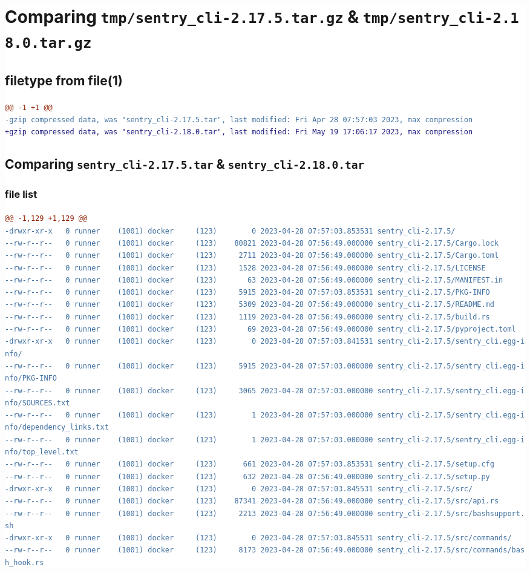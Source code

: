 # Comparing `tmp/sentry_cli-2.17.5.tar.gz` & `tmp/sentry_cli-2.18.0.tar.gz`

## filetype from file(1)

```diff
@@ -1 +1 @@
-gzip compressed data, was "sentry_cli-2.17.5.tar", last modified: Fri Apr 28 07:57:03 2023, max compression
+gzip compressed data, was "sentry_cli-2.18.0.tar", last modified: Fri May 19 17:06:17 2023, max compression
```

## Comparing `sentry_cli-2.17.5.tar` & `sentry_cli-2.18.0.tar`

### file list

```diff
@@ -1,129 +1,129 @@
-drwxr-xr-x   0 runner    (1001) docker     (123)        0 2023-04-28 07:57:03.853531 sentry_cli-2.17.5/
--rw-r--r--   0 runner    (1001) docker     (123)    80821 2023-04-28 07:56:49.000000 sentry_cli-2.17.5/Cargo.lock
--rw-r--r--   0 runner    (1001) docker     (123)     2711 2023-04-28 07:56:49.000000 sentry_cli-2.17.5/Cargo.toml
--rw-r--r--   0 runner    (1001) docker     (123)     1528 2023-04-28 07:56:49.000000 sentry_cli-2.17.5/LICENSE
--rw-r--r--   0 runner    (1001) docker     (123)       63 2023-04-28 07:56:49.000000 sentry_cli-2.17.5/MANIFEST.in
--rw-r--r--   0 runner    (1001) docker     (123)     5915 2023-04-28 07:57:03.853531 sentry_cli-2.17.5/PKG-INFO
--rw-r--r--   0 runner    (1001) docker     (123)     5309 2023-04-28 07:56:49.000000 sentry_cli-2.17.5/README.md
--rw-r--r--   0 runner    (1001) docker     (123)     1119 2023-04-28 07:56:49.000000 sentry_cli-2.17.5/build.rs
--rw-r--r--   0 runner    (1001) docker     (123)       69 2023-04-28 07:56:49.000000 sentry_cli-2.17.5/pyproject.toml
-drwxr-xr-x   0 runner    (1001) docker     (123)        0 2023-04-28 07:57:03.841531 sentry_cli-2.17.5/sentry_cli.egg-info/
--rw-r--r--   0 runner    (1001) docker     (123)     5915 2023-04-28 07:57:03.000000 sentry_cli-2.17.5/sentry_cli.egg-info/PKG-INFO
--rw-r--r--   0 runner    (1001) docker     (123)     3065 2023-04-28 07:57:03.000000 sentry_cli-2.17.5/sentry_cli.egg-info/SOURCES.txt
--rw-r--r--   0 runner    (1001) docker     (123)        1 2023-04-28 07:57:03.000000 sentry_cli-2.17.5/sentry_cli.egg-info/dependency_links.txt
--rw-r--r--   0 runner    (1001) docker     (123)        1 2023-04-28 07:57:03.000000 sentry_cli-2.17.5/sentry_cli.egg-info/top_level.txt
--rw-r--r--   0 runner    (1001) docker     (123)      661 2023-04-28 07:57:03.853531 sentry_cli-2.17.5/setup.cfg
--rw-r--r--   0 runner    (1001) docker     (123)      632 2023-04-28 07:56:49.000000 sentry_cli-2.17.5/setup.py
-drwxr-xr-x   0 runner    (1001) docker     (123)        0 2023-04-28 07:57:03.845531 sentry_cli-2.17.5/src/
--rw-r--r--   0 runner    (1001) docker     (123)    87341 2023-04-28 07:56:49.000000 sentry_cli-2.17.5/src/api.rs
--rw-r--r--   0 runner    (1001) docker     (123)     2213 2023-04-28 07:56:49.000000 sentry_cli-2.17.5/src/bashsupport.sh
-drwxr-xr-x   0 runner    (1001) docker     (123)        0 2023-04-28 07:57:03.845531 sentry_cli-2.17.5/src/commands/
--rw-r--r--   0 runner    (1001) docker     (123)     8173 2023-04-28 07:56:49.000000 sentry_cli-2.17.5/src/commands/bash_hook.rs
```
